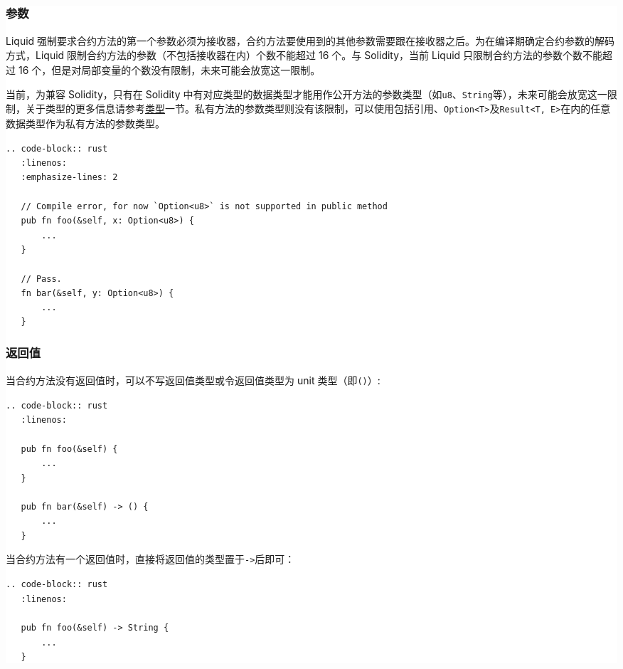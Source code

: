 </div>

### 参数

Liquid 强制要求合约方法的第一个参数必须为接收器，合约方法要使用到的其他参数需要跟在接收器之后。为在编译期确定合约参数的解码方式，Liquid 限制合约方法的参数（不包括接收器在内）个数不能超过 16 个。与 Solidity，当前 Liquid 只限制合约方法的参数个数不能超过 16 个，但是对局部变量的个数没有限制，未来可能会放宽这一限制。

当前，为兼容 Solidity，只有在 Solidity 中有对应类型的数据类型才能用作公开方法的参数类型（如`u8`、`String`等），未来可能会放宽这一限制，关于类型的更多信息请参考[类型](./types.md)一节。私有方法的参数类型则没有该限制，可以使用包括引用、`Option<T>`及`Result<T, E>`在内的任意数据类型作为私有方法的参数类型。

<div class="wrong-example">

```eval_rst
.. code-block:: rust
   :linenos:
   :emphasize-lines: 2

   // Compile error, for now `Option<u8>` is not supported in public method
   pub fn foo(&self, x: Option<u8>) {
       ...
   }

   // Pass.
   fn bar(&self, y: Option<u8>) {
       ...
   }
```

</div>

### 返回值

当合约方法没有返回值时，可以不写返回值类型或令返回值类型为 unit 类型（即`()`）:

```eval_rst
.. code-block:: rust
   :linenos:

   pub fn foo(&self) {
       ...
   }

   pub fn bar(&self) -> () {
       ...
   }
```

当合约方法有一个返回值时，直接将返回值的类型置于`->`后即可：

```eval_rst
.. code-block:: rust
   :linenos:

   pub fn foo(&self) -> String {
       ...
   }
```

